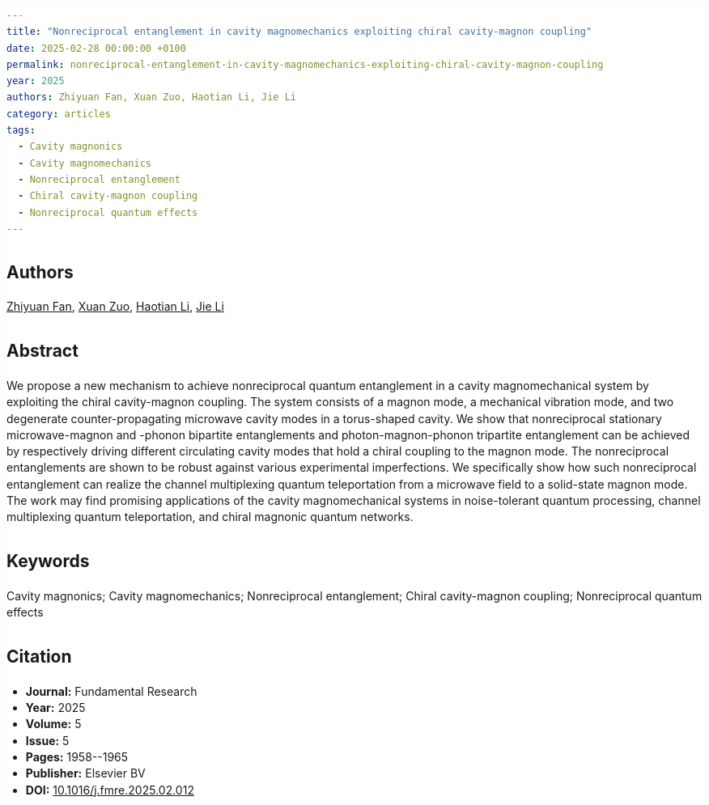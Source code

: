 ```yaml
---
title: "Nonreciprocal entanglement in cavity magnomechanics exploiting chiral cavity-magnon coupling"
date: 2025-02-28 00:00:00 +0100
permalink: nonreciprocal-entanglement-in-cavity-magnomechanics-exploiting-chiral-cavity-magnon-coupling
year: 2025
authors: Zhiyuan Fan, Xuan Zuo, Haotian Li, Jie Li
category: articles
tags:
  - Cavity magnonics
  - Cavity magnomechanics
  - Nonreciprocal entanglement
  - Chiral cavity-magnon coupling
  - Nonreciprocal quantum effects
---
```

 
## Authors
[Zhiyuan Fan](authors/zhiyuan-fan), [Xuan Zuo](authors/xuan-zuo), [Haotian Li](authors/haotian-li), [Jie Li](authors/jie-li)
 
## Abstract
We propose a new mechanism to achieve nonreciprocal quantum entanglement in a cavity magnomechanical system by exploiting the chiral cavity-magnon coupling. The system consists of a magnon mode, a mechanical vibration mode, and two degenerate counter-propagating microwave cavity modes in a torus-shaped cavity. We show that nonreciprocal stationary microwave-magnon and -phonon bipartite entanglements and photon-magnon-phonon tripartite entanglement can be achieved by respectively driving different circulating cavity modes that hold a chiral coupling to the magnon mode. The nonreciprocal entanglements are shown to be robust against various experimental imperfections. We specifically show how such nonreciprocal entanglement can realize the channel multiplexing quantum teleportation from a microwave field to a solid-state magnon mode. The work may find promising applications of the cavity magnomechanical systems in noise-tolerant quantum processing, channel multiplexing quantum teleportation, and chiral magnonic quantum networks.
 
## Keywords
Cavity magnonics; Cavity magnomechanics; Nonreciprocal entanglement; Chiral cavity-magnon coupling; Nonreciprocal quantum effects
 
## Citation
- **Journal:** Fundamental Research
- **Year:** 2025
- **Volume:** 5
- **Issue:** 5
- **Pages:** 1958--1965
- **Publisher:** Elsevier BV
- **DOI:** [10.1016/j.fmre.2025.02.012](https://doi.org/10.1016/j.fmre.2025.02.012)
 